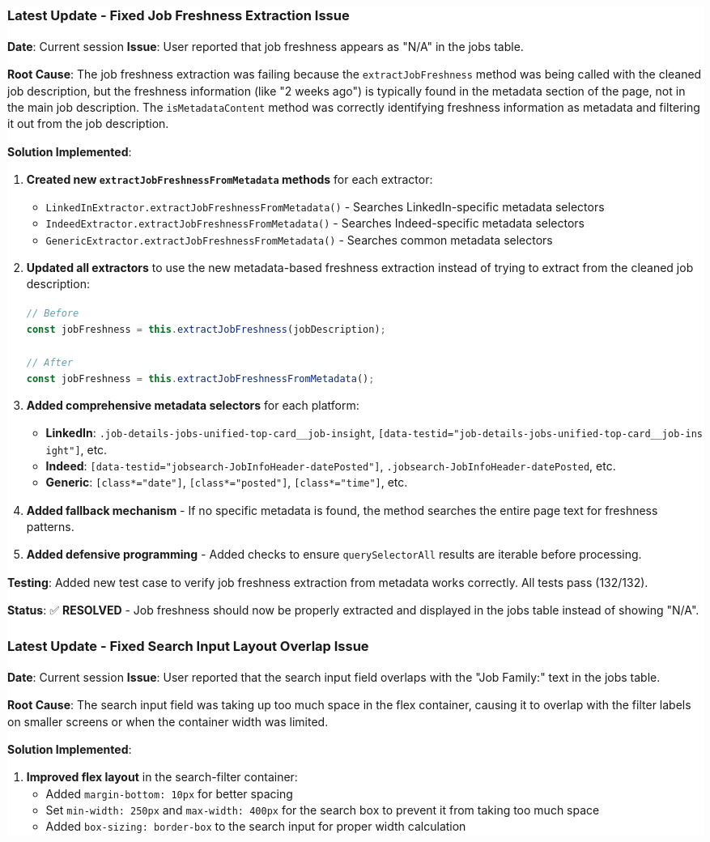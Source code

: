 ### Latest Update - Fixed Job Freshness Extraction Issue
**Date**: Current session
**Issue**: User reported that job freshness appears as "N/A" in the jobs table.

**Root Cause**: The job freshness extraction was failing because the `extractJobFreshness` method was being called with the cleaned job description, but the freshness information (like "2 weeks ago") is typically found in the metadata section of the page, not in the main job description. The `isMetadataContent` method was correctly identifying freshness information as metadata and filtering it out from the job description.

**Solution Implemented**:
1. **Created new `extractJobFreshnessFromMetadata` methods** for each extractor:
   - `LinkedInExtractor.extractJobFreshnessFromMetadata()` - Searches LinkedIn-specific metadata selectors
   - `IndeedExtractor.extractJobFreshnessFromMetadata()` - Searches Indeed-specific metadata selectors  
   - `GenericExtractor.extractJobFreshnessFromMetadata()` - Searches common metadata selectors

2. **Updated all extractors** to use the new metadata-based freshness extraction instead of trying to extract from the cleaned job description:
   ```javascript
   // Before
   const jobFreshness = this.extractJobFreshness(jobDescription);
   
   // After
   const jobFreshness = this.extractJobFreshnessFromMetadata();
   ```

3. **Added comprehensive metadata selectors** for each platform:
   - **LinkedIn**: `.job-details-jobs-unified-top-card__job-insight`, `[data-testid="job-details-jobs-unified-top-card__job-insight"]`, etc.
   - **Indeed**: `[data-testid="jobsearch-JobInfoHeader-datePosted"]`, `.jobsearch-JobInfoHeader-datePosted`, etc.
   - **Generic**: `[class*="date"]`, `[class*="posted"]`, `[class*="time"]`, etc.

4. **Added fallback mechanism** - If no specific metadata is found, the method searches the entire page text for freshness patterns.

5. **Added defensive programming** - Added checks to ensure `querySelectorAll` results are iterable before processing.

**Testing**: Added new test case to verify job freshness extraction from metadata works correctly. All tests pass (132/132).

**Status**: ✅ **RESOLVED** - Job freshness should now be properly extracted and displayed in the jobs table instead of showing "N/A".

### Latest Update - Fixed Search Input Layout Overlap Issue
**Date**: Current session
**Issue**: User reported that the search input field overlaps with the "Job Family:" text in the jobs table.

**Root Cause**: The search input field was taking up too much space in the flex container, causing it to overlap with the filter labels on smaller screens or when the container width was limited.

**Solution Implemented**:
1. **Improved flex layout** in the search-filter container:
   - Added `margin-bottom: 10px` for better spacing
   - Set `min-width: 250px` and `max-width: 400px` for the search box to prevent it from taking too much space
   - Added `box-sizing: border-box` to the search input for proper width calculation

